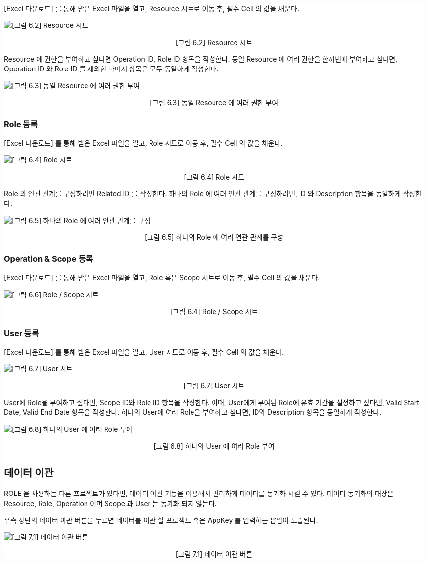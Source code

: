 [Excel 다운로드] 를 통해 받은 Excel 파일을 열고, Resource 시트로 이동 후, 필수 Cell 의 값을 채운다.

![[그림 6.2] Resource 시트](http://static.toastoven.net/prod_role/role_19.png)
<center>[그림 6.2] Resource 시트</center>

Resource 에 권한을 부여하고 싶다면 Operation ID, Role ID 항목을 작성한다.
동일 Resource 에 여러 권한을 한꺼번에 부여하고 싶다면, Operation ID 와 Role ID 를 제외한 나머지 항목은 모두 동일하게 작성한다.

![[그림 6.3] 동일 Resource 에 여러 권한 부여](http://static.toastoven.net/prod_role/role_20.png)
<center>[그림 6.3] 동일 Resource 에 여러 권한 부여</center>

### Role 등록

[Excel 다운로드] 를 통해 받은 Excel 파일을 열고, Role 시트로 이동 후, 필수 Cell 의 값을 채운다.

![[그림 6.4] Role 시트](http://static.toastoven.net/prod_role/role_41.png)
<center>[그림 6.4] Role 시트</center>

Role 의 연관 관계를 구성하려면 Related ID 를 작성한다.
하나의 Role 에 여러 연관 관계를 구성하려면, ID 와 Description 항목을 동일하게 작성한다.

![[그림 6.5] 하나의 Role 에 여러 연관 관계를 구성](http://static.toastoven.net/prod_role/role_22.png)
<center>[그림 6.5] 하나의 Role 에 여러 연관 관계를 구성</center>

### Operation & Scope 등록

[Excel 다운로드] 를 통해 받은 Excel 파일을 열고, Role 혹은 Scope 시트로 이동 후, 필수 Cell 의 값을 채운다.

![[그림 6.6] Role / Scope 시트](http://static.toastoven.net/prod_role/role_23.png)
<center>[그림 6.4] Role / Scope 시트</center>

### User 등록

[Excel 다운로드] 를 통해 받은 Excel 파일을 열고, User 시트로 이동 후, 필수 Cell 의 값을 채운다.

![[그림 6.7] User 시트](http://static.toastoven.net/prod_role/role_53.png)
<center>[그림 6.7] User 시트</center>

User에 Role을 부여하고 싶다면, Scope ID와 Role ID 항목을 작성한다.
이때, User에게 부여된 Role에 유효 기간을 설정하고 싶다면, Valid Start Date, Valid End Date 항목을 작성한다.
하나의 User에 여러 Role을 부여하고 싶다면, ID와 Description 항목을 동일하게 작성한다.

![[그림 6.8] 하나의 User 에 여러 Role 부여](http://static.toastoven.net/prod_role/role_58.png)
<center>[그림 6.8] 하나의 User 에 여러 Role 부여</center>

## 데이터 이관

ROLE 을 사용하는 다른 프로젝트가 있다면, 데이터 이관 기능을 이용해서 편리하게 데이터를 동기화 시킬 수 있다.
데이터 동기화의 대상은 Resource, Role, Operation 이며 Scope 과 User 는 동기화 되지 않는다.

우측 상단의 데이터 이관 버튼을 누르면 데이터를 이관 할 프로젝트 혹은 AppKey 를 입력하는 팝업이 노출된다.

![[그림 7.1] 데이터 이관 버튼](http://static.toastoven.net/prod_role/role_55.png)
<center>[그림 7.1] 데이터 이관 버튼</center>
